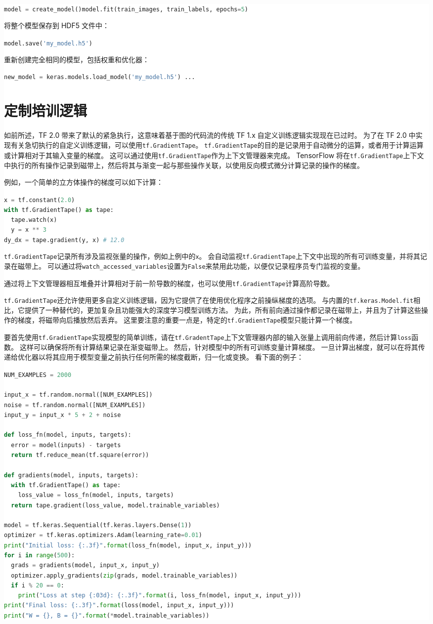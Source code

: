 ```py
model = create_model()model.fit(train_images, train_labels, epochs=5)
```

将整个模型保存到 HDF5 文件中：

```py
model.save('my_model.h5')
```

重新创建完全相同的模型，包括权重和优化器：

```py
new_model = keras.models.load_model('my_model.h5') ...
```

# 定制培训逻辑

如前所述，TF 2.0 带来了默认的紧急执行，这意味着基于图的代码流的传统 TF 1.x 自定义训练逻辑实现现在已过时。 为了在 TF 2.0 中实现有关急切执行的自定义训练逻辑，可以使用`tf.GradientTape`。 `tf.GradientTape`的目的是记录用于自动微分的运算，或者用于计算运算或计算相对于其输入变量的梯度。 这可以通过使用`tf.GradientTape`作为上下文管理器来完成。 TensorFlow 将在`tf.GradientTape`上下文中执行的所有操作记录到磁带上，然后将其与渐变一起与那些操作关联，以使用反向模式微分计算记录的操作的梯度。

例如，一个简单的立方体操作的梯度可以如下计算：

```py
x = tf.constant(2.0)
with tf.GradientTape() as tape:
  tape.watch(x)
  y = x ** 3
dy_dx = tape.gradient(y, x) # 12.0
```

`tf.GradientTape`记录所有涉及监视张量的操作，例如上例中的`x`。 会自动监视`tf.GradientTape`上下文中出现的所有可训练变量，并将其记录在磁带上。 可以通过将`watch_accessed_variables`设置为`False`来禁用此功能，以便仅记录程序员专门监视的变量。

通过将上下文管理器相互堆叠并计算相对于前一阶导数的梯度，也可以使用`tf.GradientTape`计算高阶导数。

`tf.GradientTape`还允许使用更多自定义训练逻辑，因为它提供了在使用优化程序之前操纵梯度的选项。 与内置的`tf.keras.Model.fit`相比，它提供了一种替代的，更加复杂且功能强大的深度学习模型训练方法。 为此，所有前向通过操作都记录在磁带上，并且为了计算这些操作的梯度，将磁带向后播放然后丢弃。 这里要注意的重要一点是，特定的`tf.GradientTape`模型只能计算一个梯度。

要首先使用`tf.GradientTape`实现模型的简单训练，请在`tf.GradentTape`上下文管理器内部的输入张量上调用前向传递，然后计算`loss`函数。 这样可以确保将所有计算结果记录在渐变磁带上。 然后，针对模型中的所有可训练变量计算梯度。 一旦计算出梯度，就可以在将其传递给优化器以将其应用于模型变量之前执行任何所需的梯度截断，归一化或变换。 看下面的例子：

```py
NUM_EXAMPLES = 2000

input_x = tf.random.normal([NUM_EXAMPLES])
noise = tf.random.normal([NUM_EXAMPLES])
input_y = input_x * 5 + 2 + noise

def loss_fn(model, inputs, targets):
  error = model(inputs) - targets
  return tf.reduce_mean(tf.square(error))

def gradients(model, inputs, targets):
  with tf.GradientTape() as tape:
    loss_value = loss_fn(model, inputs, targets)
  return tape.gradient(loss_value, model.trainable_variables)

model = tf.keras.Sequential(tf.keras.layers.Dense(1))
optimizer = tf.keras.optimizers.Adam(learning_rate=0.01)
print("Initial loss: {:.3f}".format(loss_fn(model, input_x, input_y)))
for i in range(500):
  grads = gradients(model, input_x, input_y)
  optimizer.apply_gradients(zip(grads, model.trainable_variables))
  if i % 20 == 0:
    print("Loss at step {:03d}: {:.3f}".format(i, loss_fn(model, input_x, input_y)))
print("Final loss: {:.3f}".format(loss(model, input_x, input_y)))
print("W = {}, B = {}".format(*model.trainable_variables))
```